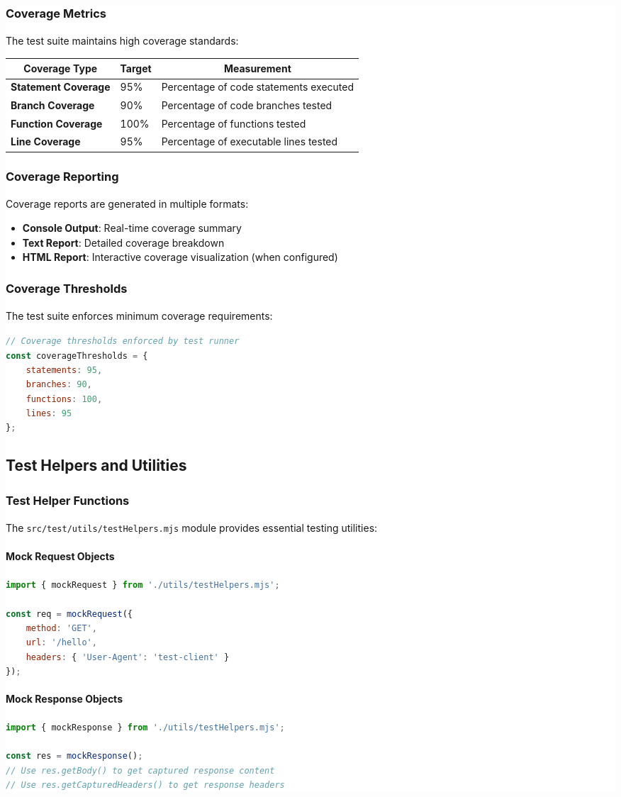 ### Coverage Metrics

The test suite maintains high coverage standards:

| Coverage Type | Target | Measurement |
|---|---|---|
| **Statement Coverage** | 95% | Percentage of code statements executed |
| **Branch Coverage** | 90% | Percentage of code branches tested |
| **Function Coverage** | 100% | Percentage of functions tested |
| **Line Coverage** | 95% | Percentage of executable lines tested |

### Coverage Reporting

Coverage reports are generated in multiple formats:

- **Console Output**: Real-time coverage summary
- **Text Report**: Detailed coverage breakdown
- **HTML Report**: Interactive coverage visualization (when configured)

### Coverage Thresholds

The test suite enforces minimum coverage requirements:

```javascript
// Coverage thresholds enforced by test runner
const coverageThresholds = {
    statements: 95,
    branches: 90,
    functions: 100,
    lines: 95
};
```

## Test Helpers and Utilities

### Test Helper Functions

The `src/test/utils/testHelpers.mjs` module provides essential testing utilities:

#### Mock Request Objects
```javascript
import { mockRequest } from './utils/testHelpers.mjs';

const req = mockRequest({
    method: 'GET',
    url: '/hello',
    headers: { 'User-Agent': 'test-client' }
});
```

#### Mock Response Objects
```javascript
import { mockResponse } from './utils/testHelpers.mjs';

const res = mockResponse();
// Use res.getBody() to get captured response content
// Use res.getCapturedHeaders() to get response headers
```
